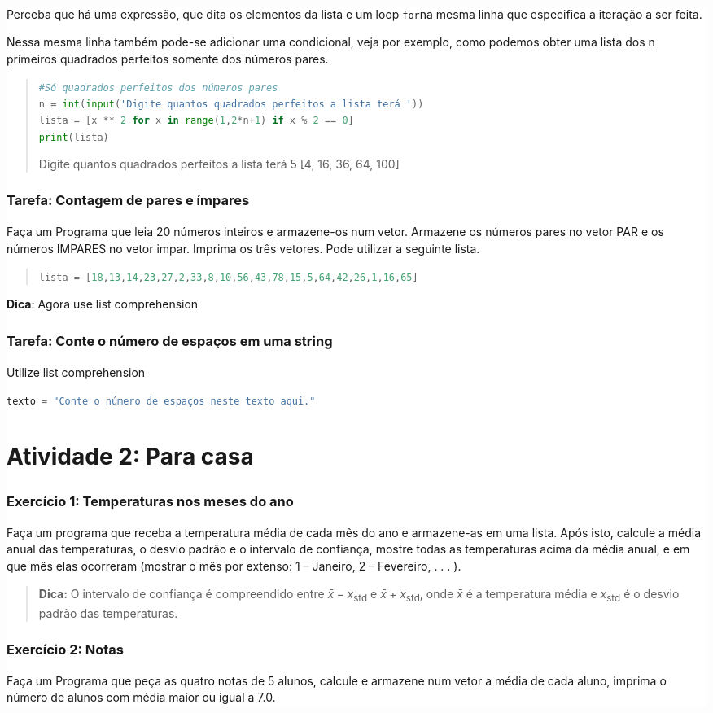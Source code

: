 Perceba que há uma expressão, que dita os elementos da lista e um loop `for`na mesma linha que especifica a iteração a ser feita.

Nessa mesma linha também pode-se adicionar uma condicional, veja por exemplo, como podemos obter uma lista dos n primeiros quadrados perfeitos somente dos números pares.

>   ```python
>   #Só quadrados perfeitos dos números pares
>   n = int(input('Digite quantos quadrados perfeitos a lista terá '))
>   lista = [x ** 2 for x in range(1,2*n+1) if x % 2 == 0]
>   print(lista)
>   ```
>
>   Digite quantos quadrados perfeitos a lista terá  5
>   [4, 16, 36, 64, 100]

### **Tarefa**: Contagem de pares e ímpares

Faça um Programa que leia 20 números inteiros e armazene-os num vetor. Armazene os números pares no vetor PAR e os números IMPARES no vetor impar. Imprima os três vetores.  Pode utilizar a seguinte lista.

>   ```python
>   lista = [18,13,14,23,27,2,33,8,10,56,43,78,15,5,64,42,26,1,16,65]
>   ```

**Dica**: Agora use list comprehension

### **Tarefa**: Conte o número de espaços em uma string 

Utilize list comprehension 
```python
texto = "Conte o número de espaços neste texto aqui."
```

# Atividade 2: Para casa

### Exercício 1: Temperaturas nos meses do ano 

Faça um programa que receba a temperatura média de cada mês do ano e armazene-as em uma lista. Após isto, calcule a média anual das temperaturas, o desvio padrão e o intervalo de confiança, mostre todas as temperaturas acima da média anual, e em que mês elas ocorreram (mostrar o mês por extenso: 1 – Janeiro, 2 – Fevereiro, . . . ).

> **Dica:** O intervalo de confiança é compreendido entre $\bar{x}-x_\text{std}$ e $\bar{x}+x_\text{std}$, onde $\bar{x}$ é a temperatura média e $x_\text{std}$ é o desvio padrão das temperaturas.

### Exercício 2: Notas

Faça um Programa que peça as quatro notas de 5 alunos, calcule e armazene num vetor a média de cada aluno, imprima o número de alunos com média maior ou igual a 7.0.